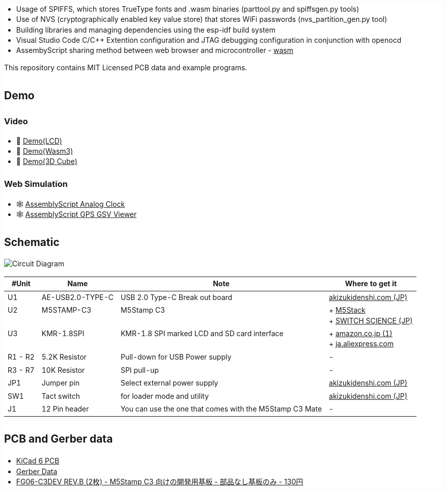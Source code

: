 - Usage of SPIFFS, which stores TrueType fonts and .wasm binaries (parttool.py and spiffsgen.py tools)
- Use of NVS (cryptographically enabled key value store) that stores WiFi passwords (nvs_partition_gen.py tool)
- Building libraries and managing dependencies using the esp-idf build system
- Visual Studio Code C/C++ Extention configuration and JTAG debugging configuration in conjunction with openocd
- AssembyScript sharing method between web browser and microcontroller - [wasm](https://github.com/h1romas4/m5stamp-c3dev/tree/main/wasm)

This repository contains MIT Licensed PCB data and example programs.

## Demo

### Video

- 📼 [Demo(LCD)](https://youtu.be/46I3Uo5Xivg)
- 📼 [Demo(Wasm3)](https://youtu.be/TagQuPtwKCg)
- 📼 [Demo(3D Cube)](https://twitter.com/h1romas4/status/1610228824607985664)

### Web Simulation

- 🕸 [AssemblyScript Analog Clock](https://h1romas4.github.io/m5stamp-c3dev/asclock/)
- 🕸 [AssemblyScript GPS GSV Viewer](https://h1romas4.github.io/m5stamp-c3dev/asgps/)

## Schematic

![Circuit Diagram](https://raw.githubusercontent.com/h1romas4/m5stamp-c3dev/main/docs/images/circuit_diagram_01.png)

|#Unit|Name|Note|Where to get it|
|----|----|----|----|
|U1|AE-USB2.0-TYPE-C|USB 2.0 Type-C Break out board|[akizukidenshi.com (JP)](https://akizukidenshi.com/catalog/g/gK-13080/)|
|U2|M5STAMP-C3|M5Stamp C3|+ [M5Stack](https://shop.m5stack.com/products/m5stamp-c3-mate-with-pin-headers?variant=40724631257260)<br />+ [SWITCH SCIENCE (JP)](https://www.switch-science.com/catalog/7474/)|
|U3|KMR-1.8SPI|KMR-1.8 SPI marked LCD and SD card interface|+ [amazon.co.jp (1)](https://www.amazon.co.jp/gp/product/B07RG8SJVB/)<br />+ [ja.aliexpress.com](https://ja.aliexpress.com/item/4000511275898.html)|
|R1 - R2|5.2K Resistor|Pull-down for USB Power supply|-|
|R3 - R7|10K Resistor|SPI pull-up|-|
|JP1|Jumper pin|Select external power supply|[akizukidenshi.com (JP)](https://akizukidenshi.com/catalog/g/gP-03687/)|
|SW1|Tact switch|for loader mode and utility|[akizukidenshi.com (JP)](https://akizukidenshi.com/catalog/g/gP-03647/)|
|J1|12 Pin header|You can use the one that comes with the M5Stamp C3 Mate|-|

## PCB and Gerber data

- [KiCad 6 PCB](https://github.com/h1romas4/m5stamp-c3dev/tree/main/pcb/fg06-c3dev-revb)
- [Gerber Data](https://github.com/h1romas4/m5stamp-c3dev/raw/main/pcb/fg06-c3dev-revb/fg06-c3dev-revb-gerber.zip)
- [FG06-C3DEV REV.B (2枚) - M5Stamp C3 向けの開発用基板 - 部品なし基板のみ - 130円](https://h1romas4.booth.pm/items/3688492)
